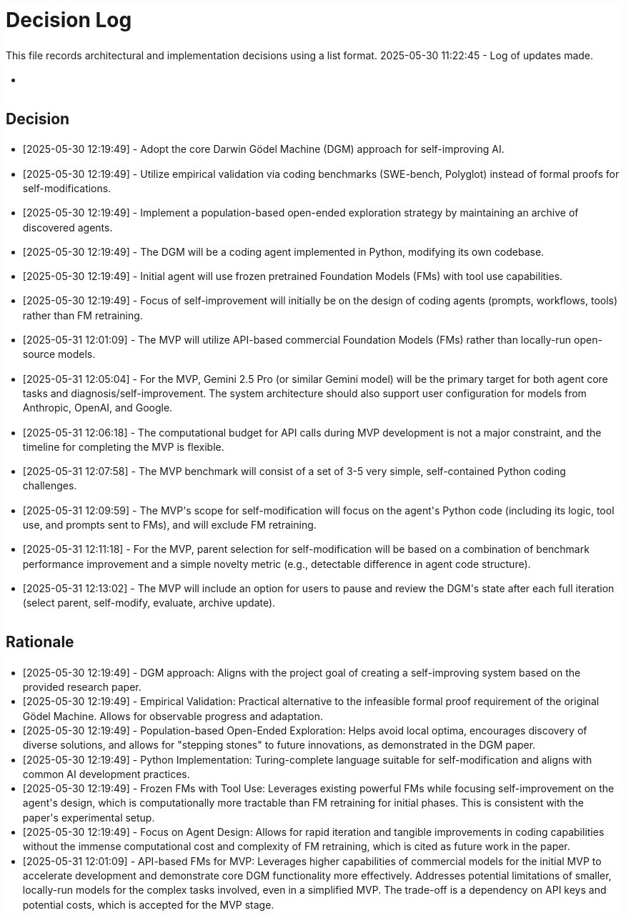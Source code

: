 # Decision Log

This file records architectural and implementation decisions using a list format.
2025-05-30 11:22:45 - Log of updates made.

*

## Decision

*   [2025-05-30 12:19:49] - Adopt the core Darwin Gödel Machine (DGM) approach for self-improving AI.
*   [2025-05-30 12:19:49] - Utilize empirical validation via coding benchmarks (SWE-bench, Polyglot) instead of formal proofs for self-modifications.
*   [2025-05-30 12:19:49] - Implement a population-based open-ended exploration strategy by maintaining an archive of discovered agents.
*   [2025-05-30 12:19:49] - The DGM will be a coding agent implemented in Python, modifying its own codebase.
*   [2025-05-30 12:19:49] - Initial agent will use frozen pretrained Foundation Models (FMs) with tool use capabilities.
*   [2025-05-30 12:19:49] - Focus of self-improvement will initially be on the design of coding agents (prompts, workflows, tools) rather than FM retraining.

*   [2025-05-31 12:01:09] - The MVP will utilize API-based commercial Foundation Models (FMs) rather than locally-run open-source models.
*   [2025-05-31 12:05:04] - For the MVP, Gemini 2.5 Pro (or similar Gemini model) will be the primary target for both agent core tasks and diagnosis/self-improvement. The system architecture should also support user configuration for models from Anthropic, OpenAI, and Google.
*   [2025-05-31 12:06:18] - The computational budget for API calls during MVP development is not a major constraint, and the timeline for completing the MVP is flexible.
*   [2025-05-31 12:07:58] - The MVP benchmark will consist of a set of 3-5 very simple, self-contained Python coding challenges.
*   [2025-05-31 12:09:59] - The MVP's scope for self-modification will focus on the agent's Python code (including its logic, tool use, and prompts sent to FMs), and will exclude FM retraining.
*   [2025-05-31 12:11:18] - For the MVP, parent selection for self-modification will be based on a combination of benchmark performance improvement and a simple novelty metric (e.g., detectable difference in agent code structure).
*   [2025-05-31 12:13:02] - The MVP will include an option for users to pause and review the DGM's state after each full iteration (select parent, self-modify, evaluate, archive update).
## Rationale

*   [2025-05-30 12:19:49] - DGM approach: Aligns with the project goal of creating a self-improving system based on the provided research paper.
*   [2025-05-30 12:19:49] - Empirical Validation: Practical alternative to the infeasible formal proof requirement of the original Gödel Machine. Allows for observable progress and adaptation.
*   [2025-05-30 12:19:49] - Population-based Open-Ended Exploration: Helps avoid local optima, encourages discovery of diverse solutions, and allows for "stepping stones" to future innovations, as demonstrated in the DGM paper.
*   [2025-05-30 12:19:49] - Python Implementation: Turing-complete language suitable for self-modification and aligns with common AI development practices.
*   [2025-05-30 12:19:49] - Frozen FMs with Tool Use: Leverages existing powerful FMs while focusing self-improvement on the agent's design, which is computationally more tractable than FM retraining for initial phases. This is consistent with the paper's experimental setup.
*   [2025-05-30 12:19:49] - Focus on Agent Design: Allows for rapid iteration and tangible improvements in coding capabilities without the immense computational cost and complexity of FM retraining, which is cited as future work in the paper.
*   [2025-05-31 12:01:09] - API-based FMs for MVP: Leverages higher capabilities of commercial models for the initial MVP to accelerate development and demonstrate core DGM functionality more effectively. Addresses potential limitations of smaller, locally-run models for the complex tasks involved, even in a simplified MVP. The trade-off is a dependency on API keys and potential costs, which is accepted for the MVP stage.